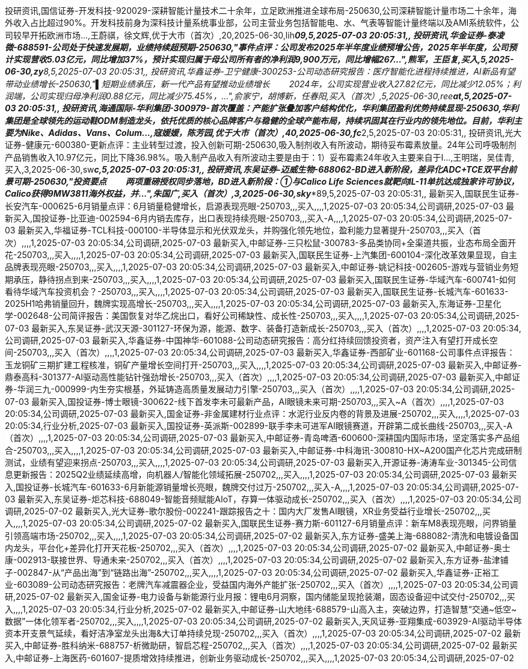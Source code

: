 投研资讯,国信证券-开发科技-920029-深耕智能计量技术二十余年，立足欧洲推进全球布局-250630,公司深耕智能计量市场二十余年，海外收入占比超过90%。开发科技前身为深科技计量系统事业部，公司主营业务包括智能电、水、气表等智能计量终端以及AMI系统软件，公司较早开拓欧洲市场...,王蔚祺，徐文辉,优于大市（首次）,20,2025-06-30,lih****09,5,2025-07-03 20:05:31,,
投研资讯,华金证券-泰凌微-688591-公司处于快速发展期，业绩持续超预期-250630,"事件点评：公司发布2025年半年度业绩预增公告，2025年半年度，公司预计实现营收5.03亿元，同比增加37%，预计实现归属于母公司所有者的净利润9,900万元，同比增幅267...",熊军，王臣复,买入,5,2025-06-30,zy***8,5,2025-07-03 20:05:31,,
投研资讯,华鑫证券-卫宁健康-300253-公司动态研究报告：医疗智能化进程持续推进，AI新品有望带动业绩增长-250630,"▌短期业绩承压，新一代产品有望推动业绩增长
　　2024年，公司实现营业收入27.82亿元，同比减少12.05%；利润端，公司实现归母净利润0.88亿元，同比减少75.45%，...",俞家宁，胡博新，任春阳,买入（首次）,5,2025-06-30,ree****at,5,2025-07-03 20:05:31,,
投研资讯,海通国际-华利集团-300979-首次覆盖：产能扩张叠加客户结构优化，华利集团盈利优势持续显现-250630,华利集团是全球领先的运动鞋ODM制造龙头，依托优质的核心品牌客户与稳健的全球产能布局，持续巩固其在行业内的领先地位。目前，华利主要为Nike、Adidas、Vans、Colum...,寇媛媛，陈芳园,优于大市（首次）,40,2025-06-30,fc***2,5,2025-07-03 20:05:31,,
投研资讯,光大证券-健康元-600380-更新点评：主业转型过渡，投入创新可期-250630,吸入制剂收入有所波动，期待妥布霉素放量。24年公司呼吸制剂产品销售收入10.97亿元，同比下降36.98%。吸入制产品收入有所波动主要是由于：1）妥布霉素24年收入主要来自于I...,王明瑞，吴佳青,买入,3,2025-06-30,sw***c,5,2025-07-03 20:05:31,,
投研资讯,东吴证券-迈威生物-688062-BD进入新阶段，差异化ADC+TCE双平台前景可期-250630,"投资要点
　　两项重磅授权同步落地，BD进入新阶段：①与Calico Life Sciences就靶向IL-11单抗达成独家许可协议，Calico获得9MW3811海外权益，并...",朱国广,买入（首次）,3,2025-06-30,sky****89,5,2025-07-03 20:05:31,,
最新买入,国联民生证券-长安汽车-000625-6月销量点评：6月销量稳健增长，启源表现亮眼-250703,,,买入,,,,1,2025-07-03 20:05:34,公司调研,2025-07-03
最新买入,国投证券-比亚迪-002594-6月内销去库存，出口表现持续亮眼-250703,,,买入-A,,,,1,2025-07-03 20:05:34,公司调研,2025-07-03
最新买入,华福证券-TCL科技-000100-半导体显示和光伏双龙头，并购强化领先地位，盈利能力显著提升-250703,,,买入（首次）,,,,1,2025-07-03 20:05:34,公司调研,2025-07-03
最新买入,中邮证券-三只松鼠-300783-多品类协同+全渠道共振，业态布局全面开花-250703,,,买入,,,,1,2025-07-03 20:05:34,公司调研,2025-07-03
最新买入,国联民生证券-上汽集团-600104-深化改革效果显现，自主品牌表现亮眼-250703,,,买入,,,,1,2025-07-03 20:05:34,公司调研,2025-07-03
最新买入,中邮证券-姚记科技-002605-游戏与营销业务短期承压，静待拐点到来-250703,,,买入,,,,1,2025-07-03 20:05:34,公司调研,2025-07-03
最新买入,国联民生证券-华域汽车-600741-如何看待华域汽车投资机会？-250703,,,买入,,,,1,2025-07-03 20:05:34,公司调研,2025-07-03
最新买入,国联民生证券-长城汽车-601633-2025H1哈弗销量回升，魏牌实现高增长-250703,,,买入,,,,1,2025-07-03 20:05:34,公司调研,2025-07-03
最新买入,东海证券-卫星化学-002648-公司简评报告：美国恢复对华乙烷出口，看好公司稀缺性、成长性-250703,,,买入,,,,1,2025-07-03 20:05:34,公司调研,2025-07-03
最新买入,东吴证券-武汉天源-301127-环保为源，能源、数字、装备打造新成长-250703,,,买入（首次）,,,,1,2025-07-03 20:05:34,公司调研,2025-07-03
最新买入,华鑫证券-中国神华-601088-公司动态研究报告：高分红持续回馈投资者，资产注入有望打开成长空间-250703,,,买入（首次）,,,,1,2025-07-03 20:05:34,公司调研,2025-07-03
最新买入,华鑫证券-西部矿业-601168-公司事件点评报告：玉龙铜矿三期扩建工程核准，铜矿产量增长空间打开-250703,,,买入,,,,1,2025-07-03 20:05:34,公司调研,2025-07-03
最新买入,中邮证券-鼎泰高科-301377-AI驱动高性能钻针强劲增长-250703,,,买入（首次）,,,,1,2025-07-03 20:05:34,公司调研,2025-07-03
最新买入,中邮证券-华润三九-000999-内生夯实根基，外延铸造高质量发展动力引擎-250703,,,买入（首次）,,,,1,2025-07-03 20:05:34,公司调研,2025-07-03
最新买入,国投证券-博士眼镜-300622-线下首发李未可最新产品，AI眼镜未来可期-250703,,,买入~A（首次）,,,,1,2025-07-03 20:05:34,公司调研,2025-07-03
最新买入,国金证券-非金属建材行业点评：水泥行业反内卷的背景及进展-250702,,,买入,,,,1,2025-07-03 20:05:34,行业分析,2025-07-03
最新买入,国投证券-英派斯-002899-联手李未可进军AI眼镜赛道，开辟第二成长曲线-250703,,,买入-A（首次）,,,,1,2025-07-03 20:05:34,公司调研,2025-07-03
最新买入,中邮证券-青岛啤酒-600600-深耕国内国际市场，坚定落实多产品组合-250703,,,买入,,,,1,2025-07-03 20:05:34,公司调研,2025-07-03
最新买入,中邮证券-中科海讯-300810-HX~A200国产化芯片完成研制测试，业绩有望迎来拐点-250703,,,买入,,,,1,2025-07-03 20:05:34,公司调研,2025-07-03
最新买入,开源证券-涛涛车业-301345-公司信息更新报告：2025Q2业绩延续高增，向机器人/智能化领域拓展-250702,,,买入,,,,1,2025-07-03 20:05:34,公司调研,2025-07-03
最新买入,国投证券-长城汽车-601633-6月新能源销量增长亮眼，魏牌交付过万-250702,,,买入-A,,,,1,2025-07-03 20:05:34,公司调研,2025-07-03
最新买入,东吴证券-炬芯科技-688049-智能音频赋能AIoT，存算一体驱动成长-250702,,,买入（首次）,,,,1,2025-07-03 20:05:34,公司调研,2025-07-02
最新买入,光大证券-歌尔股份-002241-跟踪报告之十：国内大厂发售AI眼镜，XR业务受益行业增长-250702,,,买入,,,,1,2025-07-03 20:05:34,公司调研,2025-07-02
最新买入,国联民生证券-赛力斯-601127-6月销量点评：新车M8表现亮眼，问界销量引领高端市场-250702,,,买入,,,,1,2025-07-03 20:05:34,公司调研,2025-07-02
最新买入,东方证券-盛美上海-688082-清洗和电镀设备国内龙头，平台化+差异化打开天花板-250702,,,买入（首次）,,,,1,2025-07-03 20:05:34,公司调研,2025-07-02
最新买入,中邮证券-奥士康-002913-联接世界、导通未来-250702,,,买入（首次）,,,,1,2025-07-03 20:05:34,公司调研,2025-07-02
最新买入,东方证券-盐津铺子-002847-从“产品出海”到“链路出海”-250702,,,买入,,,,1,2025-07-03 20:05:34,公司调研,2025-07-02
最新买入,华鑫证券-正裕工业-603089-公司动态研究报告：老牌汽车减震器企业，受益国内海外产能扩张-250702,,,买入（首次）,,,,1,2025-07-03 20:05:34,公司调研,2025-07-02
最新买入,国金证券-电力设备与新能源行业月报：锂电6月洞察，国内储能呈现抢装潮，固态设备迎中试交付-250702,,,买入,,,,1,2025-07-03 20:05:34,行业分析,2025-07-02
最新买入,中邮证券-山大地纬-688579-山高入主，突破边界，打造智慧“交通~低空~数据”一体化领军者-250702,,,买入,,,,1,2025-07-03 20:05:34,公司调研,2025-07-02
最新买入,天风证券-亚翔集成-603929-AI驱动半导体资本开支景气延续，看好洁净室龙头出海&大订单持续兑现-250702,,,买入（首次）,,,,1,2025-07-03 20:05:34,公司调研,2025-07-02
最新买入,中邮证券-胜科纳米-688757-析微助研，智启芯程-250702,,,买入（首次）,,,,1,2025-07-03 20:05:34,公司调研,2025-07-02
最新买入,中邮证券-上海医药-601607-提质增效持续推进，创新业务驱动成长-250702,,,买入,,,,1,2025-07-03 20:05:34,公司调研,2025-07-02